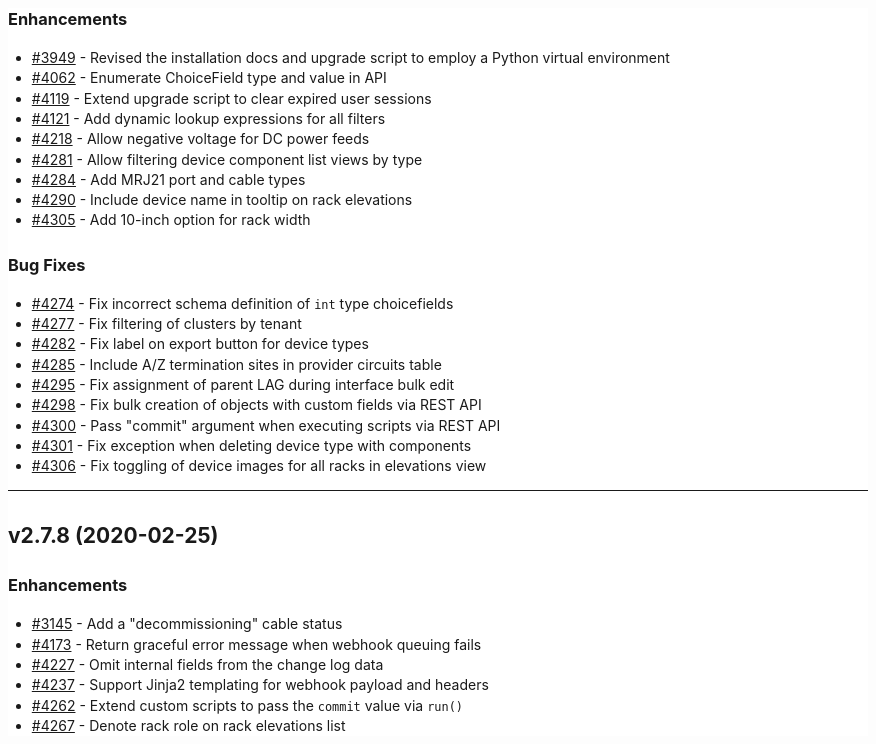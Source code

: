 ### Enhancements

* [#3949](https://github.com/khulnasoft/netpoint/issues/3949) - Revised the installation docs and upgrade script to employ a Python virtual environment
* [#4062](https://github.com/khulnasoft/netpoint/issues/4062) - Enumerate ChoiceField type and value in API
* [#4119](https://github.com/khulnasoft/netpoint/issues/4119) - Extend upgrade script to clear expired user sessions
* [#4121](https://github.com/khulnasoft/netpoint/issues/4121) - Add dynamic lookup expressions for all filters
* [#4218](https://github.com/khulnasoft/netpoint/issues/4218) - Allow negative voltage for DC power feeds
* [#4281](https://github.com/khulnasoft/netpoint/issues/4281) - Allow filtering device component list views by type
* [#4284](https://github.com/khulnasoft/netpoint/issues/4284) - Add MRJ21 port and cable types
* [#4290](https://github.com/khulnasoft/netpoint/issues/4290) - Include device name in tooltip on rack elevations
* [#4305](https://github.com/khulnasoft/netpoint/issues/4305) - Add 10-inch option for rack width

### Bug Fixes

* [#4274](https://github.com/khulnasoft/netpoint/issues/4274) - Fix incorrect schema definition of `int` type choicefields
* [#4277](https://github.com/khulnasoft/netpoint/issues/4277) - Fix filtering of clusters by tenant
* [#4282](https://github.com/khulnasoft/netpoint/issues/4282) - Fix label on export button for device types
* [#4285](https://github.com/khulnasoft/netpoint/issues/4285) - Include A/Z termination sites in provider circuits table
* [#4295](https://github.com/khulnasoft/netpoint/issues/4295) - Fix assignment of parent LAG during interface bulk edit
* [#4298](https://github.com/khulnasoft/netpoint/issues/4298) - Fix bulk creation of objects with custom fields via REST API
* [#4300](https://github.com/khulnasoft/netpoint/issues/4300) - Pass "commit" argument when executing scripts via REST API
* [#4301](https://github.com/khulnasoft/netpoint/issues/4301) - Fix exception when deleting device type with components
* [#4306](https://github.com/khulnasoft/netpoint/issues/4306) - Fix toggling of device images for all racks in elevations view

---

## v2.7.8 (2020-02-25)

### Enhancements

* [#3145](https://github.com/khulnasoft/netpoint/issues/3145) - Add a "decommissioning" cable status
* [#4173](https://github.com/khulnasoft/netpoint/issues/4173) - Return graceful error message when webhook queuing fails
* [#4227](https://github.com/khulnasoft/netpoint/issues/4227) - Omit internal fields from the change log data
* [#4237](https://github.com/khulnasoft/netpoint/issues/4237) - Support Jinja2 templating for webhook payload and headers
* [#4262](https://github.com/khulnasoft/netpoint/issues/4262) - Extend custom scripts to pass the `commit` value via `run()`
* [#4267](https://github.com/khulnasoft/netpoint/issues/4267) - Denote rack role on rack elevations list
